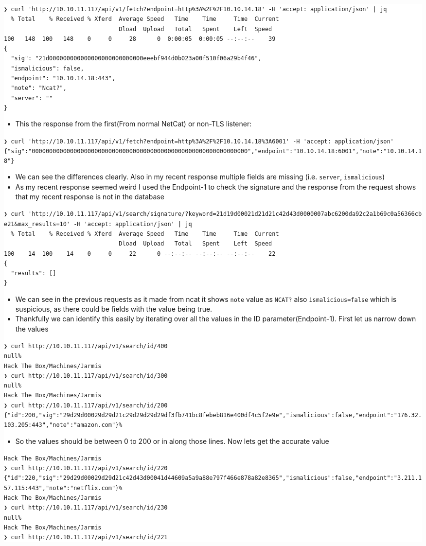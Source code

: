 ```
❯ curl 'http://10.10.11.117/api/v1/fetch?endpoint=http%3A%2F%2F10.10.14.18' -H 'accept: application/json' | jq
  % Total    % Received % Xferd  Average Speed   Time    Time     Time  Current
                                 Dload  Upload   Total   Spent    Left  Speed
100   148  100   148    0     0     28      0  0:00:05  0:00:05 --:--:--    39
{
  "sig": "21d000000000000000000000000000eeebf944d0b023a00f510f06a29b4f46",
  "ismalicious": false,
  "endpoint": "10.10.14.18:443",
  "note": "Ncat?",
  "server": ""
}
```
- This the response from the first(From normal NetCat) or non-TLS listener:
```
❯ curl 'http://10.10.11.117/api/v1/fetch?endpoint=http%3A%2F%2F10.10.14.18%3A6001' -H 'accept: application/json' 
{"sig":"00000000000000000000000000000000000000000000000000000000000000","endpoint":"10.10.14.18:6001","note":"10.10.14.18"}
```
- We can see the differences clearly. Also in my recent response multiple fields are missing (i.e. `server`, `ismalicious`) 
- As my recent response seemed weird I used the Endpoint-1 to check the signature and the response from the request shows that my recent response is not in the database
```
❯ curl 'http://10.10.11.117/api/v1/search/signature/?keyword=21d19d00021d21d21c42d43d0000007abc6200da92c2a1b69c0a56366cbe21&max_results=10' -H 'accept: application/json' | jq
  % Total    % Received % Xferd  Average Speed   Time    Time     Time  Current
                                 Dload  Upload   Total   Spent    Left  Speed
100    14  100    14    0     0     22      0 --:--:-- --:--:-- --:--:--    22
{
  "results": []
}
```
- We can see in the previous requests as it made from ncat it shows `note` value as `NCAT?` also `ismalicious=false` which is suspicious, as there could be fields with the value being true.
- Thankfully we can identify this easily by iterating over all the values in the ID parameter(Endpoint-1). First let us narrow down the values 
```
❯ curl http://10.10.11.117/api/v1/search/id/400 
null%                                                                                                                  
Hack The Box/Machines/Jarmis 
❯ curl http://10.10.11.117/api/v1/search/id/300 
null%                                                                                                                  
Hack The Box/Machines/Jarmis 
❯ curl http://10.10.11.117/api/v1/search/id/200 
{"id":200,"sig":"29d29d00029d29d21c29d29d29d29df3fb741bc8febeb816e400df4c5f2e9e","ismalicious":false,"endpoint":"176.32.103.205:443","note":"amazon.com"}%  
```
- So the values should be between 0 to 200 or in along those lines. Now lets get the accurate value
```
Hack The Box/Machines/Jarmis 
❯ curl http://10.10.11.117/api/v1/search/id/220
{"id":220,"sig":"29d29d00029d29d21c42d43d00041d44609a5a9a88e797f466e878a82e8365","ismalicious":false,"endpoint":"3.211.157.115:443","note":"netflix.com"}%                                                                                    
Hack The Box/Machines/Jarmis 
❯ curl http://10.10.11.117/api/v1/search/id/230
null%                                                                                                                  
Hack The Box/Machines/Jarmis 
❯ curl http://10.10.11.117/api/v1/search/id/221
```